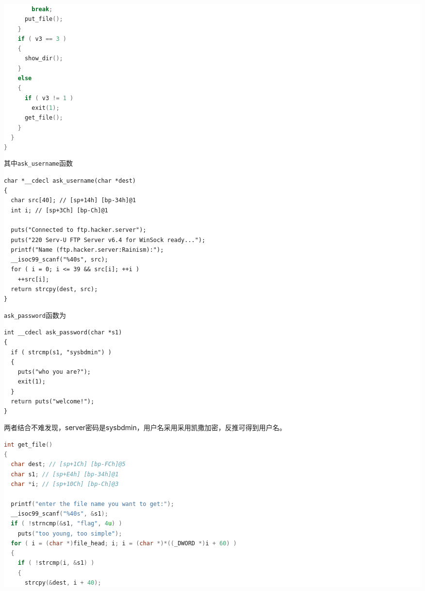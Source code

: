 ```c
        break;
      put_file();
    }
    if ( v3 == 3 )
    {
      show_dir();
    }
    else
    {
      if ( v3 != 1 )
        exit(1);
      get_file();
    }
  }
}
```

其中`ask_username`函数
```
char *__cdecl ask_username(char *dest)
{
  char src[40]; // [sp+14h] [bp-34h]@1
  int i; // [sp+3Ch] [bp-Ch]@1

  puts("Connected to ftp.hacker.server");
  puts("220 Serv-U FTP Server v6.4 for WinSock ready...");
  printf("Name (ftp.hacker.server:Rainism):");
  __isoc99_scanf("%40s", src);
  for ( i = 0; i <= 39 && src[i]; ++i )
    ++src[i];
  return strcpy(dest, src);
}
```
`ask_password`函数为
```
int __cdecl ask_password(char *s1)
{
  if ( strcmp(s1, "sysbdmin") )
  {
    puts("who you are?");
    exit(1);
  }
  return puts("welcome!");
}
```
两者结合不难发现，server密码是sysbdmin，用户名采用采用凯撒加密，反推可得到用户名。




```c
int get_file()
{
  char dest; // [sp+1Ch] [bp-FCh]@5
  char s1; // [sp+E4h] [bp-34h]@1
  char *i; // [sp+10Ch] [bp-Ch]@3

  printf("enter the file name you want to get:");
  __isoc99_scanf("%40s", &s1);
  if ( !strncmp(&s1, "flag", 4u) ) 
    puts("too young, too simple");
  for ( i = (char *)file_head; i; i = (char *)*((_DWORD *)i + 60) )
  {
    if ( !strcmp(i, &s1) )
    {
      strcpy(&dest, i + 40);
```